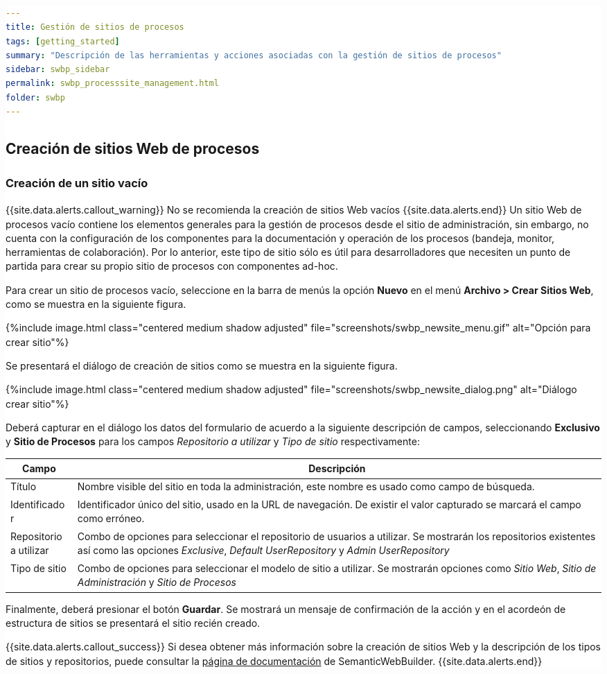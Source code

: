 ```yaml
---
title: Gestión de sitios de procesos
tags: [getting_started]
summary: "Descripción de las herramientas y acciones asociadas con la gestión de sitios de procesos"
sidebar: swbp_sidebar
permalink: swbp_processsite_management.html
folder: swbp
---
```


## Creación de sitios Web de procesos

### Creación de un sitio vacío
{{site.data.alerts.callout_warning}}
No se recomienda la creación de sitios Web vacíos
{{site.data.alerts.end}}
Un sitio Web de procesos vacío contiene los elementos generales para la gestión de procesos desde el sitio de administración, sin embargo, no cuenta con la configuración de los componentes para la documentación y operación de los procesos (bandeja, monitor, herramientas de colaboración). Por lo anterior, este tipo de sitio sólo es útil para desarrolladores que necesiten un punto de partida para crear su propio sitio de procesos con componentes ad-hoc.

Para crear un sitio de procesos vacío, seleccione en la barra de menús la opción **Nuevo** en el menú **Archivo > Crear Sitios Web**, como se muestra en la siguiente figura.

{%include image.html class="centered medium shadow adjusted" file="screenshots/swbp_newsite_menu.gif" alt="Opción para crear sitio"%}

Se presentará el diálogo de creación de sitios como se muestra en la siguiente figura.

{%include image.html class="centered medium shadow adjusted" file="screenshots/swbp_newsite_dialog.png" alt="Diálogo crear sitio"%}

Deberá capturar en el diálogo los datos del formulario de acuerdo a la siguiente descripción de campos, seleccionando **Exclusivo** y **Sitio de Procesos** para los campos _Repositorio a utilizar_ y _Tipo de sitio_ respectivamente:

|Campo|Descripción|
|---|---|
|Título|Nombre visible del sitio en toda la administración, este nombre es usado como campo de búsqueda.|
|Identificador|Identificador único del sitio, usado en la URL de navegación. De existir el valor capturado se marcará el campo como erróneo.|
|Repositorio a utilizar|Combo de opciones para seleccionar el repositorio de usuarios a utilizar. Se mostrarán los repositorios existentes así como las opciones _Exclusive_, _Default UserRepository_ y _Admin UserRepository_ |
|Tipo de sitio|Combo de opciones para seleccionar el modelo de sitio a utilizar. Se mostrarán opciones como _Sitio Web_, _Sitio de Administración_ y _Sitio de Procesos_|

Finalmente, deberá presionar el botón **Guardar**. Se mostrará un mensaje de confirmación de la acción y en el acordeón de estructura de sitios se presentará el sitio recién creado.

{{site.data.alerts.callout_success}}
Si desea obtener más información sobre la creación de sitios Web y la descripción de los tipos de sitios y repositorios, puede consultar la <a href="http://semanticwebbuilder.org.mx/swb/swb/Manuales_Portal_Esoanol">página de documentación</a> de SemanticWebBuilder.
{{site.data.alerts.end}}

